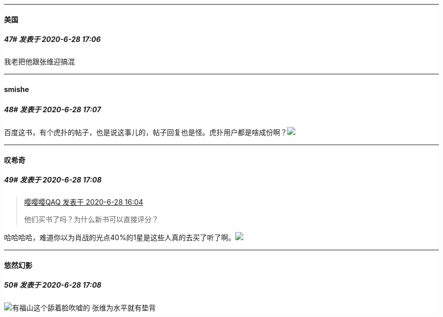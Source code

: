 



*****

####  美国  
##### 47#       发表于 2020-6-28 17:06




我老把他跟张维迎搞混







*****

####  smishe  
##### 48#       发表于 2020-6-28 17:07




百度这书，有个虎扑的帖子，也是说这事儿的，帖子回复也是怪。虎扑用户都是啥成份啊？<img src="https://static.saraba1st.com/image/smiley/face2017/001.png" referrerpolicy="no-referrer">







*****

####  叹希奇  
##### 49#       发表于 2020-6-28 17:08



<blockquote><a href="httphttps://bbs.saraba1st.com/2b/forum.php?mod=redirect&amp;goto=findpost&amp;pid=47985592&amp;ptid=1944589" target="_blank">嘤嘤嘤QAQ 发表于 2020-6-28 16:04</a>

他们买书了吗？为什么新书可以直接评分？</blockquote>
哈哈哈哈，难道你以为肖战的光点40%的1星是这些人真的去买了听了啊。<img src="https://static.saraba1st.com/image/smiley/face2017/065.png" referrerpolicy="no-referrer">








*****

####  悠然幻影  
##### 50#       发表于 2020-6-28 17:08



<img src="https://static.saraba1st.com/image/smiley/face2017/037.png" referrerpolicy="no-referrer">有福山这个舔着脸吹嘘的 张维为水平就有垫背


